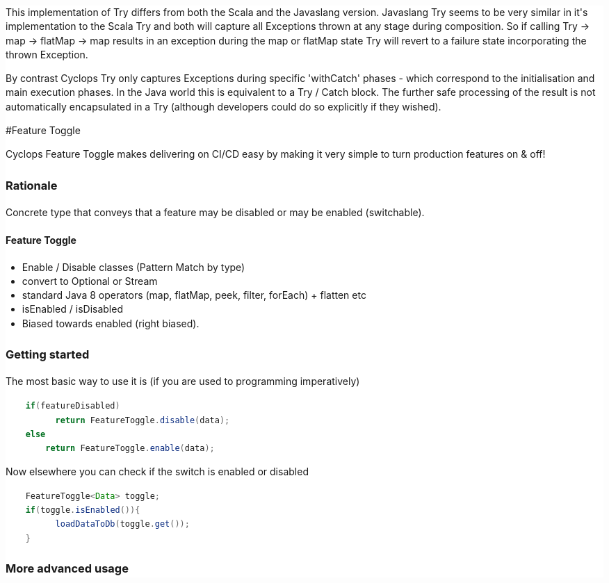 This implementation of Try differs from both the Scala and the Javaslang version. Javaslang Try seems to be very similar in it's implementation to the Scala Try and both will capture all Exceptions thrown at any stage during composition. So if calling Try -> map -> flatMap -> map results in an exception during the map or flatMap state Try will revert to a failure state incorporating the thrown Exception. 

By contrast Cyclops Try only captures Exceptions during specific 'withCatch' phases - which correspond to the initialisation and main execution phases. In the Java world this is equivalent to a Try / Catch block. The further safe processing of the result is not automatically encapsulated in a Try (although developers could do so explicitly if they wished).


#Feature Toggle

Cyclops Feature Toggle makes delivering on CI/CD easy by making it very simple to turn production features on & off!



### Rationale

Concrete type that conveys that a feature may be disabled or may be enabled (switchable).



#### Feature Toggle

* Enable / Disable classes (Pattern Match by type)
* convert to Optional or Stream
* standard Java 8 operators (map, flatMap, peek, filter, forEach) + flatten etc
* isEnabled / isDisabled
* Biased towards enabled (right biased).


### Getting started

The most basic way to use it is (if you are used to programming imperatively)

```java
    if(featureDisabled) 
          return FeatureToggle.disable(data);
    else
        return FeatureToggle.enable(data);

```

Now elsewhere you can check if the switch is enabled or disabled

```java
    FeatureToggle<Data> toggle;
    if(toggle.isEnabled()){
          loadDataToDb(toggle.get());
    }

```

### More advanced usage
 